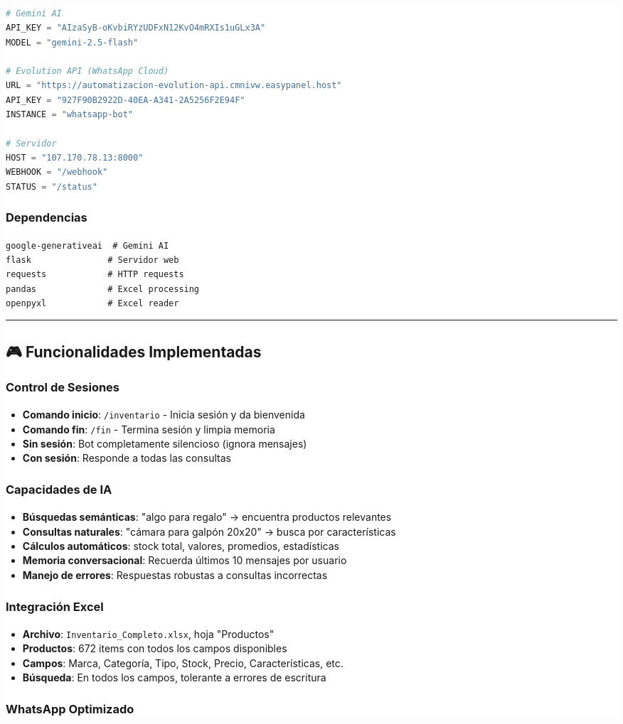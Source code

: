 ```python
# Gemini AI
API_KEY = "AIzaSyB-oKvbiRYzUDFxN12KvO4mRXIs1uGLx3A"
MODEL = "gemini-2.5-flash"

# Evolution API (WhatsApp Cloud)
URL = "https://automatizacion-evolution-api.cmnivw.easypanel.host"
API_KEY = "927F90B2922D-40EA-A341-2A5256F2E94F"
INSTANCE = "whatsapp-bot"

# Servidor
HOST = "107.170.78.13:8000"
WEBHOOK = "/webhook"
STATUS = "/status"
```

### Dependencias

```
google-generativeai  # Gemini AI
flask               # Servidor web
requests            # HTTP requests
pandas              # Excel processing
openpyxl            # Excel reader
```

---

## 🎮 Funcionalidades Implementadas

### Control de Sesiones

- **Comando inicio**: `/inventario` - Inicia sesión y da bienvenida
- **Comando fin**: `/fin` - Termina sesión y limpia memoria
- **Sin sesión**: Bot completamente silencioso (ignora mensajes)
- **Con sesión**: Responde a todas las consultas

### Capacidades de IA

- **Búsquedas semánticas**: "algo para regalo" → encuentra productos relevantes
- **Consultas naturales**: "cámara para galpón 20x20" → busca por características
- **Cálculos automáticos**: stock total, valores, promedios, estadísticas
- **Memoria conversacional**: Recuerda últimos 10 mensajes por usuario
- **Manejo de errores**: Respuestas robustas a consultas incorrectas

### Integración Excel

- **Archivo**: `Inventario_Completo.xlsx`, hoja "Productos"
- **Productos**: 672 items con todos los campos disponibles
- **Campos**: Marca, Categoría, Tipo, Stock, Precio, Características, etc.
- **Búsqueda**: En todos los campos, tolerante a errores de escritura

### WhatsApp Optimizado
